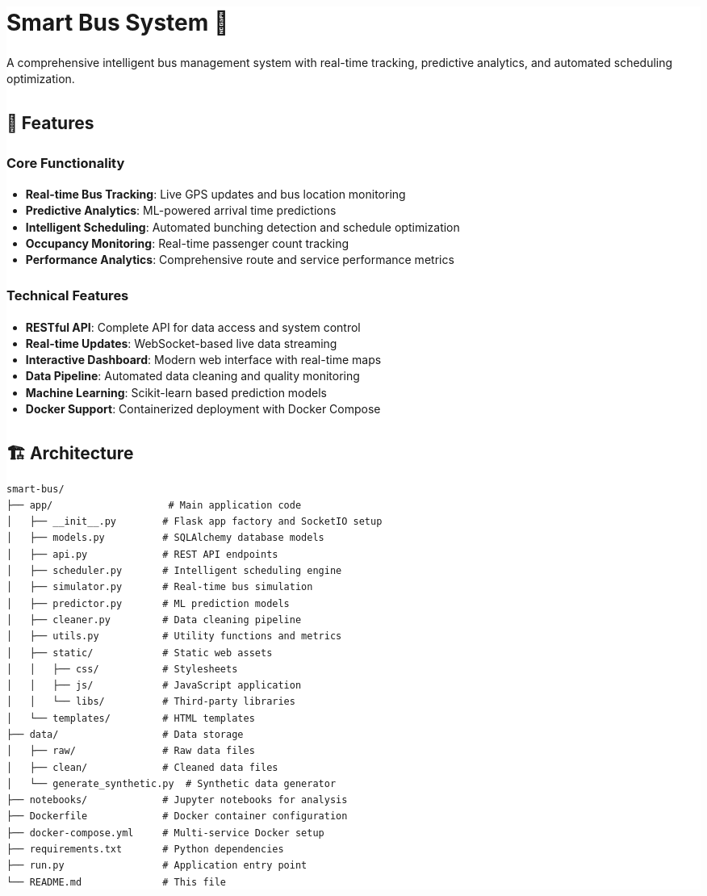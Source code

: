 # Smart Bus System 🚌

A comprehensive intelligent bus management system with real-time tracking, predictive analytics, and automated scheduling optimization.

## 🌟 Features

### Core Functionality
- **Real-time Bus Tracking**: Live GPS updates and bus location monitoring
- **Predictive Analytics**: ML-powered arrival time predictions
- **Intelligent Scheduling**: Automated bunching detection and schedule optimization
- **Occupancy Monitoring**: Real-time passenger count tracking
- **Performance Analytics**: Comprehensive route and service performance metrics

### Technical Features
- **RESTful API**: Complete API for data access and system control
- **Real-time Updates**: WebSocket-based live data streaming
- **Interactive Dashboard**: Modern web interface with real-time maps
- **Data Pipeline**: Automated data cleaning and quality monitoring
- **Machine Learning**: Scikit-learn based prediction models
- **Docker Support**: Containerized deployment with Docker Compose

## 🏗️ Architecture

```
smart-bus/
├── app/                    # Main application code
│   ├── __init__.py        # Flask app factory and SocketIO setup
│   ├── models.py          # SQLAlchemy database models
│   ├── api.py             # REST API endpoints
│   ├── scheduler.py       # Intelligent scheduling engine
│   ├── simulator.py       # Real-time bus simulation
│   ├── predictor.py       # ML prediction models
│   ├── cleaner.py         # Data cleaning pipeline
│   ├── utils.py           # Utility functions and metrics
│   ├── static/            # Static web assets
│   │   ├── css/           # Stylesheets
│   │   ├── js/            # JavaScript application
│   │   └── libs/          # Third-party libraries
│   └── templates/         # HTML templates
├── data/                  # Data storage
│   ├── raw/               # Raw data files
│   ├── clean/             # Cleaned data files
│   └── generate_synthetic.py  # Synthetic data generator
├── notebooks/             # Jupyter notebooks for analysis
├── Dockerfile             # Docker container configuration
├── docker-compose.yml     # Multi-service Docker setup
├── requirements.txt       # Python dependencies
├── run.py                 # Application entry point
└── README.md              # This file
```
